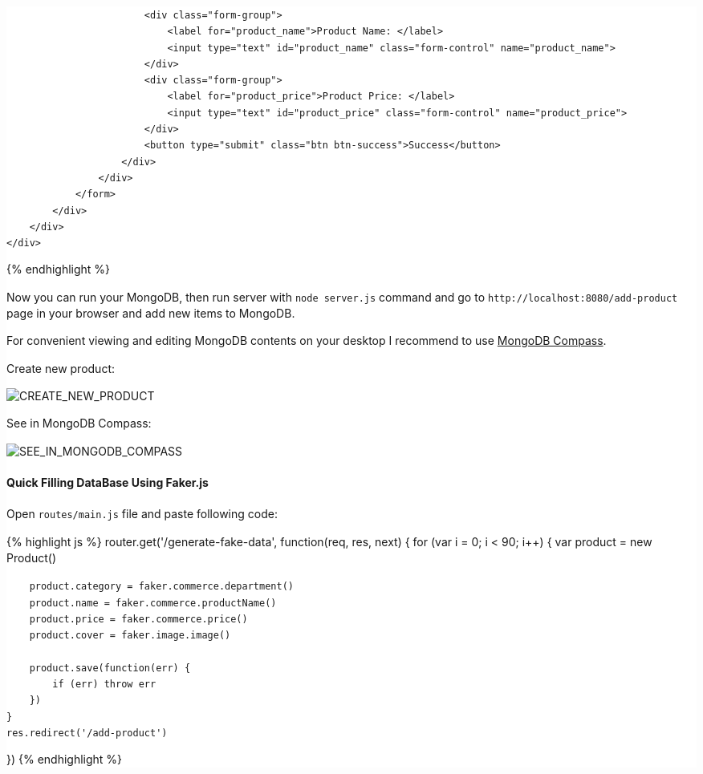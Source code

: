                             <div class="form-group">
                                <label for="product_name">Product Name: </label>
                                <input type="text" id="product_name" class="form-control" name="product_name">
                            </div>
                            <div class="form-group">
                                <label for="product_price">Product Price: </label>
                                <input type="text" id="product_price" class="form-control" name="product_price">
                            </div>
                            <button type="submit" class="btn btn-success">Success</button>
                        </div>
                    </div>
                </form>
            </div>
        </div>
    </div>
</body>
</html>
{% endhighlight %}

Now you can run your MongoDB, then run server with `node server.js` command and go to `http://localhost:8080/add-product` page in your browser and add new items to MongoDB.

For convenient viewing and editing MongoDB contents on your desktop I recommend to use [MongoDB Compass](https://www.mongodb.com/download-center?jmp=nav#compass).

Create new product:

![CREATE_NEW_PRODUCT](https://i.imgur.com/QXL5N5M.png)

See in MongoDB Compass:

![SEE_IN_MONGODB_COMPASS](https://i.imgur.com/OPJsgHT.png)

#### Quick Filling DataBase Using Faker.js

Open `routes/main.js` file and paste following code:

{% highlight js %}
router.get('/generate-fake-data', function(req, res, next) {
    for (var i = 0; i < 90; i++) {
        var product = new Product()

        product.category = faker.commerce.department()
        product.name = faker.commerce.productName()
        product.price = faker.commerce.price()
        product.cover = faker.image.image()

        product.save(function(err) {
            if (err) throw err
        })
    }
    res.redirect('/add-product')
})
{% endhighlight %}
